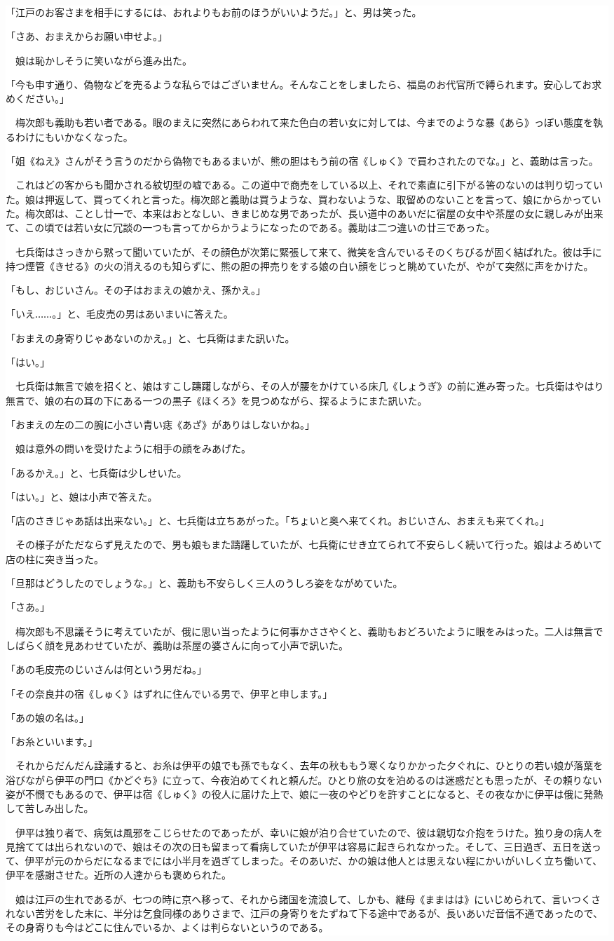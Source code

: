 「江戸のお客さまを相手にするには、おれよりもお前のほうがいいようだ。」と、男は笑った。

「さあ、おまえからお願い申せよ。」

　娘は恥かしそうに笑いながら進み出た。

「今も申す通り、偽物などを売るような私らではございません。そんなことをしましたら、福島のお代官所で縛られます。安心してお求めください。」

　梅次郎も義助も若い者である。眼のまえに突然にあらわれて来た色白の若い女に対しては、今までのような暴《あら》っぽい態度を執るわけにもいかなくなった。

「姐《ねえ》さんがそう言うのだから偽物でもあるまいが、熊の胆はもう前の宿《しゅく》で買わされたのでな。」と、義助は言った。

　これはどの客からも聞かされる紋切型の嘘である。この道中で商売をしている以上、それで素直に引下がる筈のないのは判り切っていた。娘は押返して、買ってくれと言った。梅次郎と義助は買うような、買わないような、取留めのないことを言って、娘にからかっていた。梅次郎は、ことし廿一で、本来はおとなしい、きまじめな男であったが、長い道中のあいだに宿屋の女中や茶屋の女に親しみが出来て、この頃では若い女に冗談の一つも言ってからかうようになったのである。義助は二つ違いの廿三であった。

　七兵衛はさっきから黙って聞いていたが、その顔色が次第に緊張して来て、微笑を含んでいるそのくちびるが固く結ばれた。彼は手に持つ煙管《きせる》の火の消えるのも知らずに、熊の胆の押売りをする娘の白い顔をじっと眺めていたが、やがて突然に声をかけた。

「もし、おじいさん。その子はおまえの娘かえ、孫かえ。」

「いえ……。」と、毛皮売の男はあいまいに答えた。

「おまえの身寄りじゃあないのかえ。」と、七兵衛はまた訊いた。

「はい。」

　七兵衛は無言で娘を招くと、娘はすこし躊躇しながら、その人が腰をかけている床几《しょうぎ》の前に進み寄った。七兵衛はやはり無言で、娘の右の耳の下にある一つの黒子《ほくろ》を見つめながら、探るようにまた訊いた。

「おまえの左の二の腕に小さい青い痣《あざ》がありはしないかね。」

　娘は意外の問いを受けたように相手の顔をみあげた。

「あるかえ。」と、七兵衛は少しせいた。

「はい。」と、娘は小声で答えた。

「店のさきじゃあ話は出来ない。」と、七兵衛は立ちあがった。「ちょいと奥へ来てくれ。おじいさん、おまえも来てくれ。」

　その様子がただならず見えたので、男も娘もまた躊躇していたが、七兵衛にせき立てられて不安らしく続いて行った。娘はよろめいて店の柱に突き当った。

「旦那はどうしたのでしょうな。」と、義助も不安らしく三人のうしろ姿をながめていた。

「さあ。」

　梅次郎も不思議そうに考えていたが、俄に思い当ったように何事かささやくと、義助もおどろいたように眼をみはった。二人は無言でしばらく顔を見あわせていたが、義助は茶屋の婆さんに向って小声で訊いた。

「あの毛皮売のじいさんは何という男だね。」

「その奈良井の宿《しゅく》はずれに住んでいる男で、伊平と申します。」

「あの娘の名は。」

「お糸といいます。」

　それからだんだん詮議すると、お糸は伊平の娘でも孫でもなく、去年の秋ももう寒くなりかかった夕ぐれに、ひとりの若い娘が落葉を浴びながら伊平の門口《かどぐち》に立って、今夜泊めてくれと頼んだ。ひとり旅の女を泊めるのは迷惑だとも思ったが、その頼りない姿が不憫でもあるので、伊平は宿《しゅく》の役人に届けた上で、娘に一夜のやどりを許すことになると、その夜なかに伊平は俄に発熱して苦しみ出した。

　伊平は独り者で、病気は風邪をこじらせたのであったが、幸いに娘が泊り合せていたので、彼は親切な介抱をうけた。独り身の病人を見捨てては出られないので、娘はその次の日も留まって看病していたが伊平は容易に起きられなかった。そして、三日過ぎ、五日を送って、伊平が元のからだになるまでには小半月を過ぎてしまった。そのあいだ、かの娘は他人とは思えない程にかいがいしく立ち働いて、伊平を感謝させた。近所の人達からも褒められた。

　娘は江戸の生れであるが、七つの時に京へ移って、それから諸国を流浪して、しかも、継母《ままはは》にいじめられて、言いつくされない苦労をした末に、半分は乞食同様のありさまで、江戸の身寄りをたずねて下る途中であるが、長いあいだ音信不通であったので、その身寄りも今はどこに住んでいるか、よくは判らないというのである。
